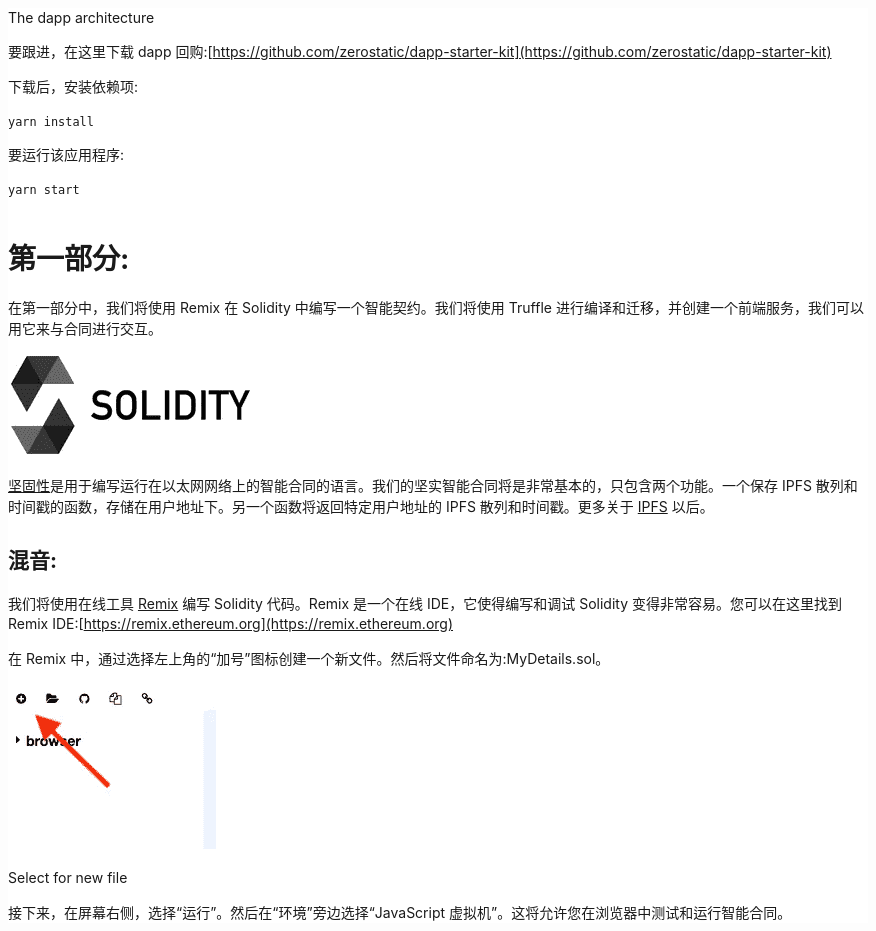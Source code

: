 The dapp architecture

要跟进，在这里下载 dapp 回购:[https://github.com/zerostatic/dapp-starter-kit](https://github.com/zerostatic/dapp-starter-kit)

下载后，安装依赖项:

```
yarn install
```

要运行该应用程序:

```
yarn start
```

# 第一部分:

在第一部分中，我们将使用 Remix 在 Solidity 中编写一个智能契约。我们将使用 Truffle 进行编译和迁移，并创建一个前端服务，我们可以用它来与合同进行交互。

![](img/8042d283fcd892a3f6fb30e9d51e25a7.png)

[坚固性](https://solidity.readthedocs.io/en/v0.4.20/)是用于编写运行在以太网网络上的智能合同的语言。我们的坚实智能合同将是非常基本的，只包含两个功能。一个保存 IPFS 散列和时间戳的函数，存储在用户地址下。另一个函数将返回特定用户地址的 IPFS 散列和时间戳。更多关于 [IPFS](https://ipfs.io/) 以后。

## 混音:

我们将使用在线工具 [Remix](https://remix.ethereum.org) 编写 Solidity 代码。Remix 是一个在线 IDE，它使得编写和调试 Solidity 变得非常容易。您可以在这里找到 Remix IDE:[https://remix.ethereum.org](https://remix.ethereum.org)

在 Remix 中，通过选择左上角的“加号”图标创建一个新文件。然后将文件命名为:MyDetails.sol。

![](img/ca02e310bef0a785e847e2825e74e69b.png)

Select for new file

接下来，在屏幕右侧，选择“运行”。然后在“环境”旁边选择“JavaScript 虚拟机”。这将允许您在浏览器中测试和运行智能合同。

